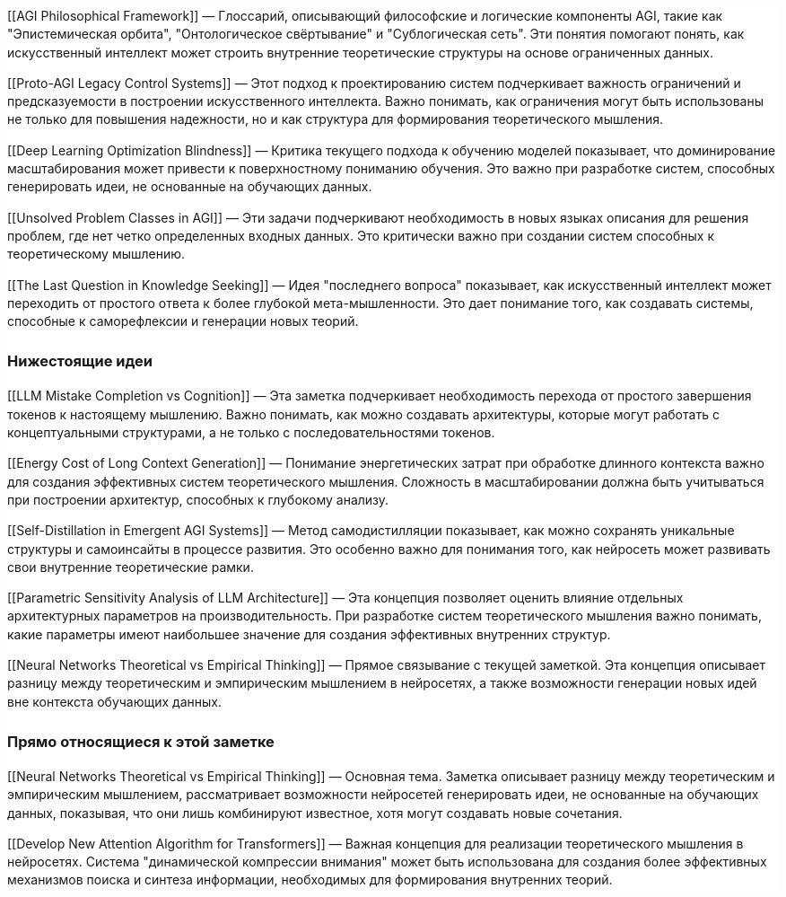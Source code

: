 [[AGI Philosophical Framework]] — Глоссарий, описывающий философские и логические компоненты AGI, такие как "Эпистемическая орбита", "Онтологическое свёртывание" и "Сублогическая сеть". Эти понятия помогают понять, как искусственный интеллект может строить внутренние теоретические структуры на основе ограниченных данных.

[[Proto-AGI Legacy Control Systems]] — Этот подход к проектированию систем подчеркивает важность ограничений и предсказуемости в построении искусственного интеллекта. Важно понимать, как ограничения могут быть использованы не только для повышения надежности, но и как структура для формирования теоретического мышления.

[[Deep Learning Optimization Blindness]] — Критика текущего подхода к обучению моделей показывает, что доминирование масштабирования может привести к поверхностному пониманию обучения. Это важно при разработке систем, способных генерировать идеи, не основанные на обучающих данных.

[[Unsolved Problem Classes in AGI]] — Эти задачи подчеркивают необходимость в новых языках описания для решения проблем, где нет четко определенных входных данных. Это критически важно при создании систем способных к теоретическому мышлению.

[[The Last Question in Knowledge Seeking]] — Идея "последнего вопроса" показывает, как искусственный интеллект может переходить от простого ответа к более глубокой мета-мышленности. Это дает понимание того, как создавать системы, способные к саморефлексии и генерации новых теорий.

### Нижестоящие идеи

[[LLM Mistake Completion vs Cognition]] — Эта заметка подчеркивает необходимость перехода от простого завершения токенов к настоящему мышлению. Важно понимать, как можно создавать архитектуры, которые могут работать с концептуальными структурами, а не только с последовательностями токенов.

[[Energy Cost of Long Context Generation]] — Понимание энергетических затрат при обработке длинного контекста важно для создания эффективных систем теоретического мышления. Сложность в масштабировании должна быть учитываться при построении архитектур, способных к глубокому анализу.

[[Self-Distillation in Emergent AGI Systems]] — Метод самодистилляции показывает, как можно сохранять уникальные структуры и самоинсайты в процессе развития. Это особенно важно для понимания того, как нейросеть может развивать свои внутренние теоретические рамки.

[[Parametric Sensitivity Analysis of LLM Architecture]] — Эта концепция позволяет оценить влияние отдельных архитектурных параметров на производительность. При разработке систем теоретического мышления важно понимать, какие параметры имеют наибольшее значение для создания эффективных внутренних структур.

[[Neural Networks Theoretical vs Empirical Thinking]] — Прямое связывание с текущей заметкой. Эта концепция описывает разницу между теоретическим и эмпирическим мышлением в нейросетях, а также возможности генерации новых идей вне контекста обучающих данных.

### Прямо относящиеся к этой заметке

[[Neural Networks Theoretical vs Empirical Thinking]] — Основная тема. Заметка описывает разницу между теоретическим и эмпирическим мышлением, рассматривает возможности нейросетей генерировать идеи, не основанные на обучающих данных, показывая, что они лишь комбинируют известное, хотя могут создавать новые сочетания.

[[Develop New Attention Algorithm for Transformers]] — Важная концепция для реализации теоретического мышления в нейросетях. Система "динамической компрессии внимания" может быть использована для создания более эффективных механизмов поиска и синтеза информации, необходимых для формирования внутренних теорий.


[^1]: [[таблица проверенных методов]]
[^2]: [[Develop New Attention Algorithm for Transformers]]
[^3]: [[Hyperword vs Standard Model TTX Comparison]]
[^4]: [[AGI Philosophical Integration Framework]]
[^5]: [[AGI Philosophical Framework]]
[^6]: [[2 часа обзор проекта]]
[^7]: [[11_AI_Architecture_Components_Part1]]
[^8]: [[10_Modern_AI_Architectures]]
[^9]: [[The Last Question in Knowledge Seeking]]
[^10]: [[Energy Cost of Long Context Generation]]
[^11]: [[Self-Distillation in Emergent AGI Systems]]
[^12]: [[Parametric Sensitivity Analysis of LLM Architecture]]
[^13]: [[Proto-AGI Legacy Control Systems]]
[^14]: [[AGI as Watermelon Metaphor]]
[^15]: [[Deep Learning Optimization Blindness]]
[^16]: [[Neural Networks Theoretical vs Empirical Thinking]]
[^17]: [[LLM Mistake Completion vs Cognition]]
[^18]: [[Unsolved Problem Classes in AGI]]